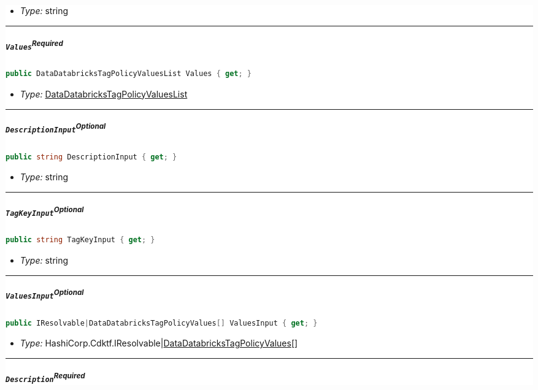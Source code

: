 - *Type:* string

---

##### `Values`<sup>Required</sup> <a name="Values" id="@cdktf/provider-databricks.dataDatabricksTagPolicy.DataDatabricksTagPolicy.property.values"></a>

```csharp
public DataDatabricksTagPolicyValuesList Values { get; }
```

- *Type:* <a href="#@cdktf/provider-databricks.dataDatabricksTagPolicy.DataDatabricksTagPolicyValuesList">DataDatabricksTagPolicyValuesList</a>

---

##### `DescriptionInput`<sup>Optional</sup> <a name="DescriptionInput" id="@cdktf/provider-databricks.dataDatabricksTagPolicy.DataDatabricksTagPolicy.property.descriptionInput"></a>

```csharp
public string DescriptionInput { get; }
```

- *Type:* string

---

##### `TagKeyInput`<sup>Optional</sup> <a name="TagKeyInput" id="@cdktf/provider-databricks.dataDatabricksTagPolicy.DataDatabricksTagPolicy.property.tagKeyInput"></a>

```csharp
public string TagKeyInput { get; }
```

- *Type:* string

---

##### `ValuesInput`<sup>Optional</sup> <a name="ValuesInput" id="@cdktf/provider-databricks.dataDatabricksTagPolicy.DataDatabricksTagPolicy.property.valuesInput"></a>

```csharp
public IResolvable|DataDatabricksTagPolicyValues[] ValuesInput { get; }
```

- *Type:* HashiCorp.Cdktf.IResolvable|<a href="#@cdktf/provider-databricks.dataDatabricksTagPolicy.DataDatabricksTagPolicyValues">DataDatabricksTagPolicyValues</a>[]

---

##### `Description`<sup>Required</sup> <a name="Description" id="@cdktf/provider-databricks.dataDatabricksTagPolicy.DataDatabricksTagPolicy.property.description"></a>
